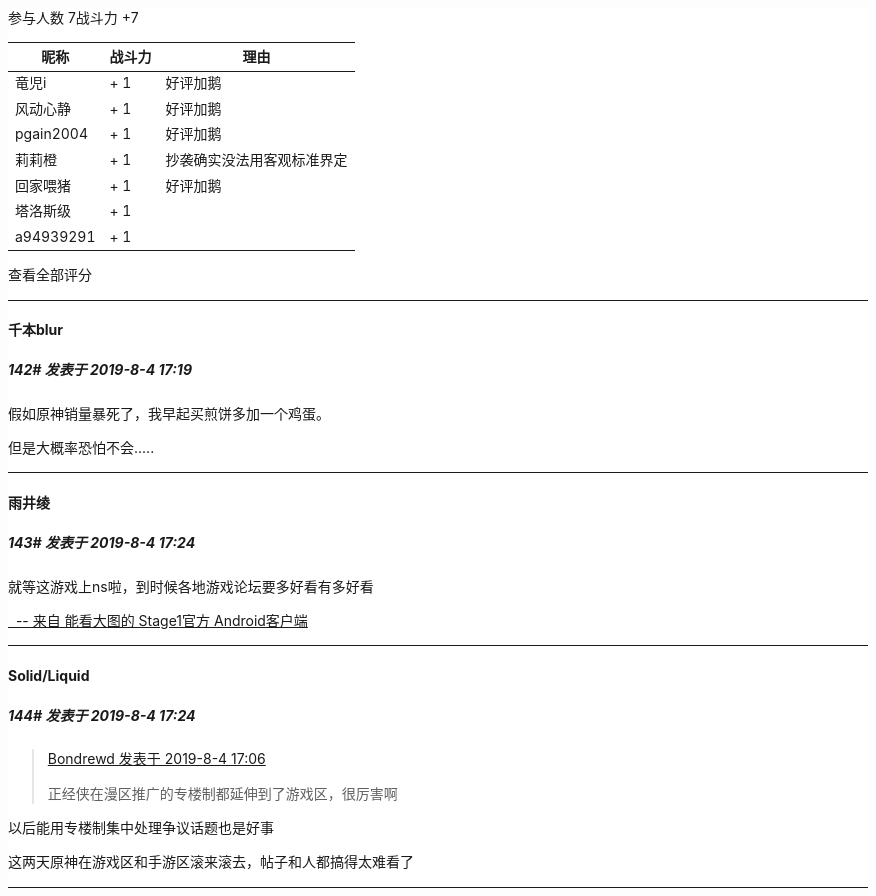  参与人数 7战斗力 +7

|昵称|战斗力|理由|
|----|---|---|
| 竜児i| + 1|好评加鹅|
| 风动心静| + 1|好评加鹅|
| pgain2004| + 1|好评加鹅|
| 莉莉橙| + 1|抄袭确实没法用客观标准界定|
| 回家喂猪| + 1|好评加鹅|
| 塔洛斯级| + 1||
| a94939291| + 1||


查看全部评分


-----

####  千本blur  
##### 142#       发表于 2019-8-4 17:19


假如原神销量暴死了，我早起买煎饼多加一个鸡蛋。


但是大概率恐怕不会.....


-----

####  雨井绫  
##### 143#       发表于 2019-8-4 17:24


就等这游戏上ns啦，到时候各地游戏论坛要多好看有多好看

[  -- 来自 能看大图的 Stage1官方 Android客户端](https://www.coolapk.com/apk/140634)


-----

####  Solid/Liquid  
##### 144#       发表于 2019-8-4 17:24


<blockquote><a href="httphttps://bbs.saraba1st.com/2b/forum.php?mod=redirect&amp;goto=findpost&amp;pid=44790298&amp;ptid=1851218" target="_blank">Bondrewd 发表于 2019-8-4 17:06</a>

正经侠在漫区推广的专楼制都延伸到了游戏区，很厉害啊</blockquote>
以后能用专楼制集中处理争议话题也是好事

这两天原神在游戏区和手游区滚来滚去，帖子和人都搞得太难看了


-----
